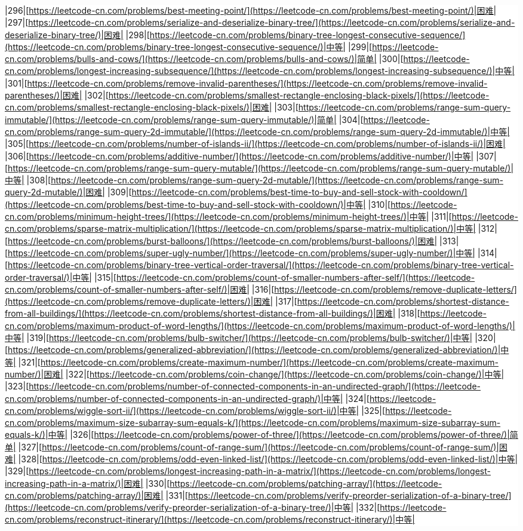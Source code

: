 |296|[https://leetcode-cn.com/problems/best-meeting-point/](https://leetcode-cn.com/problems/best-meeting-point/)|困难|
|297|[https://leetcode-cn.com/problems/serialize-and-deserialize-binary-tree/](https://leetcode-cn.com/problems/serialize-and-deserialize-binary-tree/)|困难|
|298|[https://leetcode-cn.com/problems/binary-tree-longest-consecutive-sequence/](https://leetcode-cn.com/problems/binary-tree-longest-consecutive-sequence/)|中等|
|299|[https://leetcode-cn.com/problems/bulls-and-cows/](https://leetcode-cn.com/problems/bulls-and-cows/)|简单|
|300|[https://leetcode-cn.com/problems/longest-increasing-subsequence/](https://leetcode-cn.com/problems/longest-increasing-subsequence/)|中等|
|301|[https://leetcode-cn.com/problems/remove-invalid-parentheses/](https://leetcode-cn.com/problems/remove-invalid-parentheses/)|困难|
|302|[https://leetcode-cn.com/problems/smallest-rectangle-enclosing-black-pixels/](https://leetcode-cn.com/problems/smallest-rectangle-enclosing-black-pixels/)|困难|
|303|[https://leetcode-cn.com/problems/range-sum-query-immutable/](https://leetcode-cn.com/problems/range-sum-query-immutable/)|简单|
|304|[https://leetcode-cn.com/problems/range-sum-query-2d-immutable/](https://leetcode-cn.com/problems/range-sum-query-2d-immutable/)|中等|
|305|[https://leetcode-cn.com/problems/number-of-islands-ii/](https://leetcode-cn.com/problems/number-of-islands-ii/)|困难|
|306|[https://leetcode-cn.com/problems/additive-number/](https://leetcode-cn.com/problems/additive-number/)|中等|
|307|[https://leetcode-cn.com/problems/range-sum-query-mutable/](https://leetcode-cn.com/problems/range-sum-query-mutable/)|中等|
|308|[https://leetcode-cn.com/problems/range-sum-query-2d-mutable/](https://leetcode-cn.com/problems/range-sum-query-2d-mutable/)|困难|
|309|[https://leetcode-cn.com/problems/best-time-to-buy-and-sell-stock-with-cooldown/](https://leetcode-cn.com/problems/best-time-to-buy-and-sell-stock-with-cooldown/)|中等|
|310|[https://leetcode-cn.com/problems/minimum-height-trees/](https://leetcode-cn.com/problems/minimum-height-trees/)|中等|
|311|[https://leetcode-cn.com/problems/sparse-matrix-multiplication/](https://leetcode-cn.com/problems/sparse-matrix-multiplication/)|中等|
|312|[https://leetcode-cn.com/problems/burst-balloons/](https://leetcode-cn.com/problems/burst-balloons/)|困难|
|313|[https://leetcode-cn.com/problems/super-ugly-number/](https://leetcode-cn.com/problems/super-ugly-number/)|中等|
|314|[https://leetcode-cn.com/problems/binary-tree-vertical-order-traversal/](https://leetcode-cn.com/problems/binary-tree-vertical-order-traversal/)|中等|
|315|[https://leetcode-cn.com/problems/count-of-smaller-numbers-after-self/](https://leetcode-cn.com/problems/count-of-smaller-numbers-after-self/)|困难|
|316|[https://leetcode-cn.com/problems/remove-duplicate-letters/](https://leetcode-cn.com/problems/remove-duplicate-letters/)|困难|
|317|[https://leetcode-cn.com/problems/shortest-distance-from-all-buildings/](https://leetcode-cn.com/problems/shortest-distance-from-all-buildings/)|困难|
|318|[https://leetcode-cn.com/problems/maximum-product-of-word-lengths/](https://leetcode-cn.com/problems/maximum-product-of-word-lengths/)|中等|
|319|[https://leetcode-cn.com/problems/bulb-switcher/](https://leetcode-cn.com/problems/bulb-switcher/)|中等|
|320|[https://leetcode-cn.com/problems/generalized-abbreviation/](https://leetcode-cn.com/problems/generalized-abbreviation/)|中等|
|321|[https://leetcode-cn.com/problems/create-maximum-number/](https://leetcode-cn.com/problems/create-maximum-number/)|困难|
|322|[https://leetcode-cn.com/problems/coin-change/](https://leetcode-cn.com/problems/coin-change/)|中等|
|323|[https://leetcode-cn.com/problems/number-of-connected-components-in-an-undirected-graph/](https://leetcode-cn.com/problems/number-of-connected-components-in-an-undirected-graph/)|中等|
|324|[https://leetcode-cn.com/problems/wiggle-sort-ii/](https://leetcode-cn.com/problems/wiggle-sort-ii/)|中等|
|325|[https://leetcode-cn.com/problems/maximum-size-subarray-sum-equals-k/](https://leetcode-cn.com/problems/maximum-size-subarray-sum-equals-k/)|中等|
|326|[https://leetcode-cn.com/problems/power-of-three/](https://leetcode-cn.com/problems/power-of-three/)|简单|
|327|[https://leetcode-cn.com/problems/count-of-range-sum/](https://leetcode-cn.com/problems/count-of-range-sum/)|困难|
|328|[https://leetcode-cn.com/problems/odd-even-linked-list/](https://leetcode-cn.com/problems/odd-even-linked-list/)|中等|
|329|[https://leetcode-cn.com/problems/longest-increasing-path-in-a-matrix/](https://leetcode-cn.com/problems/longest-increasing-path-in-a-matrix/)|困难|
|330|[https://leetcode-cn.com/problems/patching-array/](https://leetcode-cn.com/problems/patching-array/)|困难|
|331|[https://leetcode-cn.com/problems/verify-preorder-serialization-of-a-binary-tree/](https://leetcode-cn.com/problems/verify-preorder-serialization-of-a-binary-tree/)|中等|
|332|[https://leetcode-cn.com/problems/reconstruct-itinerary/](https://leetcode-cn.com/problems/reconstruct-itinerary/)|中等|